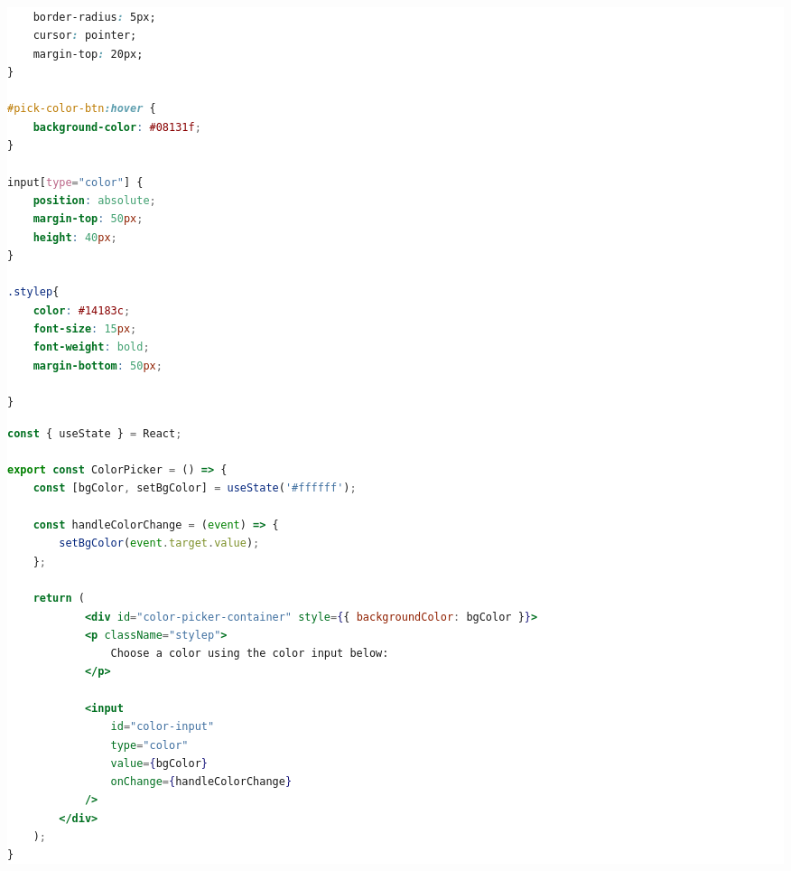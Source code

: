 ```css
    border-radius: 5px;
    cursor: pointer;
    margin-top: 20px;
}

#pick-color-btn:hover {
    background-color: #08131f;
}

input[type="color"] {
    position: absolute;
    margin-top: 50px;
    height: 40px;
}

.stylep{
    color: #14183c;
    font-size: 15px;
    font-weight: bold;
    margin-bottom: 50px;

}
```

```jsx
const { useState } = React;

export const ColorPicker = () => {
    const [bgColor, setBgColor] = useState('#ffffff');

    const handleColorChange = (event) => {
        setBgColor(event.target.value);
    };

    return (
            <div id="color-picker-container" style={{ backgroundColor: bgColor }}>
            <p className="stylep">
                Choose a color using the color input below:
            </p>

            <input
                id="color-input"
                type="color"
                value={bgColor}
                onChange={handleColorChange}
            />
        </div>
    );
}
```
